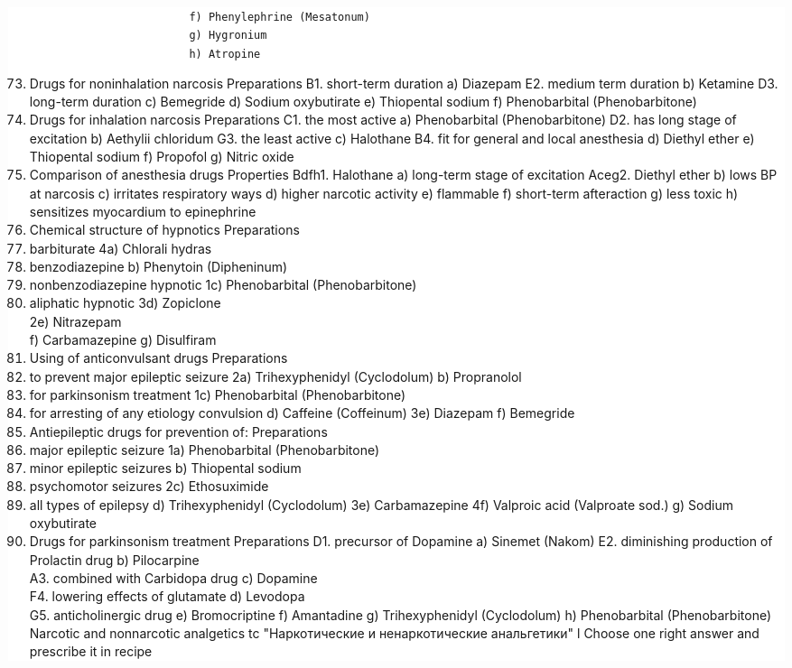 							    f) Phenylephrine (Mesatonum)
							    g) Hygronium
							    h) Atropine
73.	Drugs for noninhalation narcosis		Preparations
B1.	short-term duration				a) Diazepam
E2.	medium term duration                                             b) Ketamine 
D3.	long-term duration				c) Bemegride
						d) Sodium oxybutirate 
						e) Thiopental sodium
						f) Phenobarbital (Phenobarbitone)
74.	Drugs for inhalation narcosis	 		  Preparations
C1.	the most active					a) Phenobarbital (Phenobarbitone)
D2.	has long stage of excitation                              		b) Aethylii chloridum
G3.	the least active					c) Halothane
B4.	fit for  general and local anesthesia                                      d) Diethyl ether 
							e) Thiopental sodium 
							f) Propofol 
							g) Nitric oxide		
75.	Comparison of anesthesia drugs		Properties
Bdfh1.	Halothane	a) long-term stage of excitation
Aceg2.	Diethyl ether	b) lows BP at narcosis
			c) irritates respiratory ways
			d) higher narcotic activity
			e) flammable
			f) short-term afteraction
			g) less toxic
			h) sensitizes myocardium  to epinephrine
76. Chemical structure of hypnotics			Preparations
1.	barbiturate					4a) Chlorali hydras
2.	benzodiazepine					b) Phenytoin (Dipheninum) 
3.	nonbenzodiazepine hypnotic					1c) Phenobarbital (Phenobarbitone)
4.	aliphatic hypnotic					3d) Zopiclone   
							2e) Nitrazepam      
							f) Carbamazepine 
							g) Disulfiram 
77.	Using of anticonvulsant drugs               		   Preparations
1.	to prevent major epileptic seizure               		2a) Trihexyphenidyl (Cyclodolum)
						              b) Propranolol         
2.	for parkinsonism treatment                           	              1c) Phenobarbital (Phenobarbitone)
3.	for arresting of any etiology  convulsion                                d) Caffeine  (Coffeinum)
							3e) Diazepam
							f) Bemegride
78.	Antiepileptic drugs for prevention of:		   Preparations
1.	major epileptic seizure				              1a) Phenobarbital (Phenobarbitone)
2.	minor epileptic seizures			                            b) Thiopental sodium 
3.	psychomotor seizures					2c) Ethosuximide  
4.	all types of  epilepsy					d) Trihexyphenidyl (Cyclodolum)
							3e) Carbamazepine 
							4f) Valproic acid (Valproate sod.)
							g) Sodium oxybutirate 
79.	Drugs for parkinsonism treatment               	Preparations
D1.	precursor of  Dopamine   			                           a) Sinemet (Nakom)
E2.	 diminishing production of Prolactin drug                             b) Pilocarpine        
A3.	combined  with  Carbidopa  drug                                         c) Dopamine    
F4.	lowering  effects of glutamate				             d) Levodopa  
G5.	anticholinergic drug                                                              e) Bromocriptine 
						              f) Amantadine 
							g) Trihexyphenidyl (Cyclodolum)
							h) Phenobarbital (Phenobarbitone)
Narcotic and nonnarcotic analgetics tc "Наркотические и ненаркотические анальгетики"
l	Choose one right answer and prescribe it in recipe